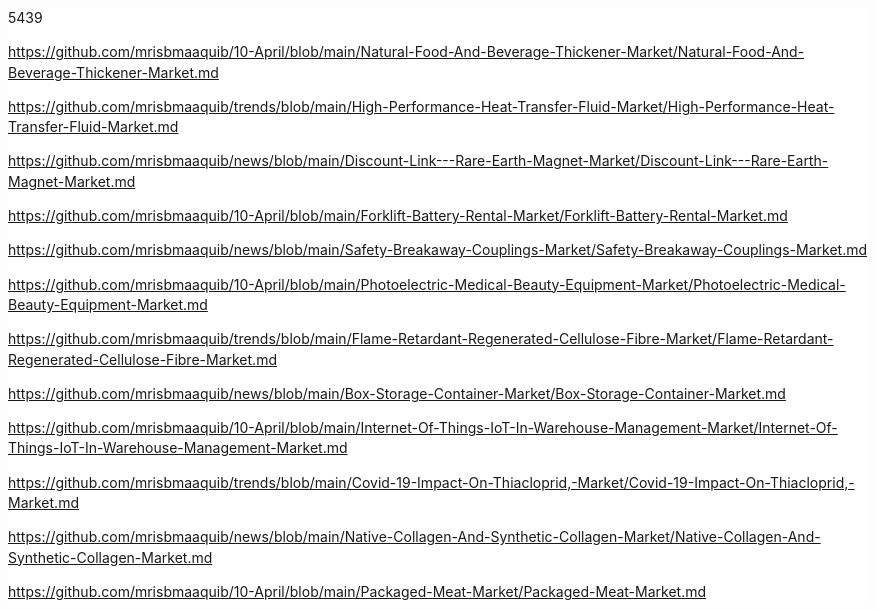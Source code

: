 5439</p><p><a href="https://github.com/mrisbmaaquib/10-April/blob/main/Natural-Food-And-Beverage-Thickener-Market/Natural-Food-And-Beverage-Thickener-Market.md">https://github.com/mrisbmaaquib/10-April/blob/main/Natural-Food-And-Beverage-Thickener-Market/Natural-Food-And-Beverage-Thickener-Market.md</a></p><p><a href="https://github.com/mrisbmaaquib/trends/blob/main/High-Performance-Heat-Transfer-Fluid-Market/High-Performance-Heat-Transfer-Fluid-Market.md">https://github.com/mrisbmaaquib/trends/blob/main/High-Performance-Heat-Transfer-Fluid-Market/High-Performance-Heat-Transfer-Fluid-Market.md</a></p><p><a href="https://github.com/mrisbmaaquib/news/blob/main/Discount-Link---Rare-Earth-Magnet-Market/Discount-Link---Rare-Earth-Magnet-Market.md">https://github.com/mrisbmaaquib/news/blob/main/Discount-Link---Rare-Earth-Magnet-Market/Discount-Link---Rare-Earth-Magnet-Market.md</a></p><p><a href="https://github.com/mrisbmaaquib/10-April/blob/main/Forklift-Battery-Rental-Market/Forklift-Battery-Rental-Market.md">https://github.com/mrisbmaaquib/10-April/blob/main/Forklift-Battery-Rental-Market/Forklift-Battery-Rental-Market.md</a></p><p><a href="https://github.com/mrisbmaaquib/news/blob/main/Safety-Breakaway-Couplings-Market/Safety-Breakaway-Couplings-Market.md">https://github.com/mrisbmaaquib/news/blob/main/Safety-Breakaway-Couplings-Market/Safety-Breakaway-Couplings-Market.md</a></p><p><a href="https://github.com/mrisbmaaquib/10-April/blob/main/Photoelectric-Medical-Beauty-Equipment-Market/Photoelectric-Medical-Beauty-Equipment-Market.md">https://github.com/mrisbmaaquib/10-April/blob/main/Photoelectric-Medical-Beauty-Equipment-Market/Photoelectric-Medical-Beauty-Equipment-Market.md</a></p><p><a href="https://github.com/mrisbmaaquib/trends/blob/main/Flame-Retardant-Regenerated-Cellulose-Fibre-Market/Flame-Retardant-Regenerated-Cellulose-Fibre-Market.md">https://github.com/mrisbmaaquib/trends/blob/main/Flame-Retardant-Regenerated-Cellulose-Fibre-Market/Flame-Retardant-Regenerated-Cellulose-Fibre-Market.md</a></p><p><a href="https://github.com/mrisbmaaquib/news/blob/main/Box-Storage-Container-Market/Box-Storage-Container-Market.md">https://github.com/mrisbmaaquib/news/blob/main/Box-Storage-Container-Market/Box-Storage-Container-Market.md</a></p><p><a href="https://github.com/mrisbmaaquib/10-April/blob/main/Internet-Of-Things-IoT-In-Warehouse-Management-Market/Internet-Of-Things-IoT-In-Warehouse-Management-Market.md">https://github.com/mrisbmaaquib/10-April/blob/main/Internet-Of-Things-IoT-In-Warehouse-Management-Market/Internet-Of-Things-IoT-In-Warehouse-Management-Market.md</a></p><p><a href="https://github.com/mrisbmaaquib/trends/blob/main/Covid-19-Impact-On-Thiacloprid,-Market/Covid-19-Impact-On-Thiacloprid,-Market.md">https://github.com/mrisbmaaquib/trends/blob/main/Covid-19-Impact-On-Thiacloprid,-Market/Covid-19-Impact-On-Thiacloprid,-Market.md</a></p><p><a href="https://github.com/mrisbmaaquib/news/blob/main/Native-Collagen-And-Synthetic-Collagen-Market/Native-Collagen-And-Synthetic-Collagen-Market.md">https://github.com/mrisbmaaquib/news/blob/main/Native-Collagen-And-Synthetic-Collagen-Market/Native-Collagen-And-Synthetic-Collagen-Market.md</a></p><p><a href="https://github.com/mrisbmaaquib/10-April/blob/main/Packaged-Meat-Market/Packaged-Meat-Market.md">https://github.com/mrisbmaaquib/10-April/blob/main/Packaged-Meat-Market/Packaged-Meat-Market.md</a></p>
